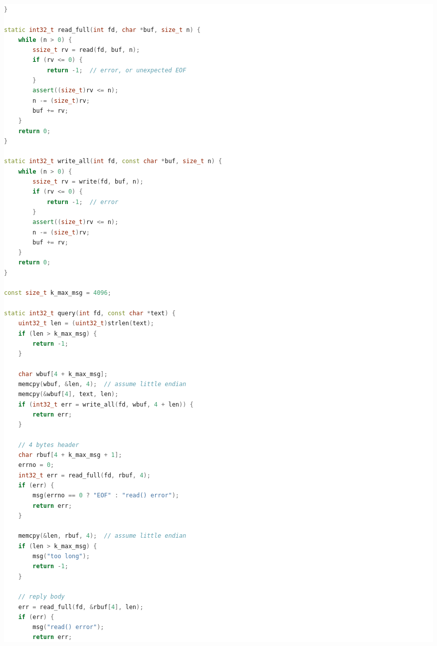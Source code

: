 ```cpp
}

static int32_t read_full(int fd, char *buf, size_t n) {
    while (n > 0) {
        ssize_t rv = read(fd, buf, n);
        if (rv <= 0) {
            return -1;  // error, or unexpected EOF
        }
        assert((size_t)rv <= n);
        n -= (size_t)rv;
        buf += rv;
    }
    return 0;
}

static int32_t write_all(int fd, const char *buf, size_t n) {
    while (n > 0) {
        ssize_t rv = write(fd, buf, n);
        if (rv <= 0) {
            return -1;  // error
        }
        assert((size_t)rv <= n);
        n -= (size_t)rv;
        buf += rv;
    }
    return 0;
}

const size_t k_max_msg = 4096;

static int32_t query(int fd, const char *text) {
    uint32_t len = (uint32_t)strlen(text);
    if (len > k_max_msg) {
        return -1;
    }

    char wbuf[4 + k_max_msg];
    memcpy(wbuf, &len, 4);  // assume little endian
    memcpy(&wbuf[4], text, len);
    if (int32_t err = write_all(fd, wbuf, 4 + len)) {
        return err;
    }

    // 4 bytes header
    char rbuf[4 + k_max_msg + 1];
    errno = 0;
    int32_t err = read_full(fd, rbuf, 4);
    if (err) {
        msg(errno == 0 ? "EOF" : "read() error");
        return err;
    }

    memcpy(&len, rbuf, 4);  // assume little endian
    if (len > k_max_msg) {
        msg("too long");
        return -1;
    }

    // reply body
    err = read_full(fd, &rbuf[4], len);
    if (err) {
        msg("read() error");
        return err;
```
